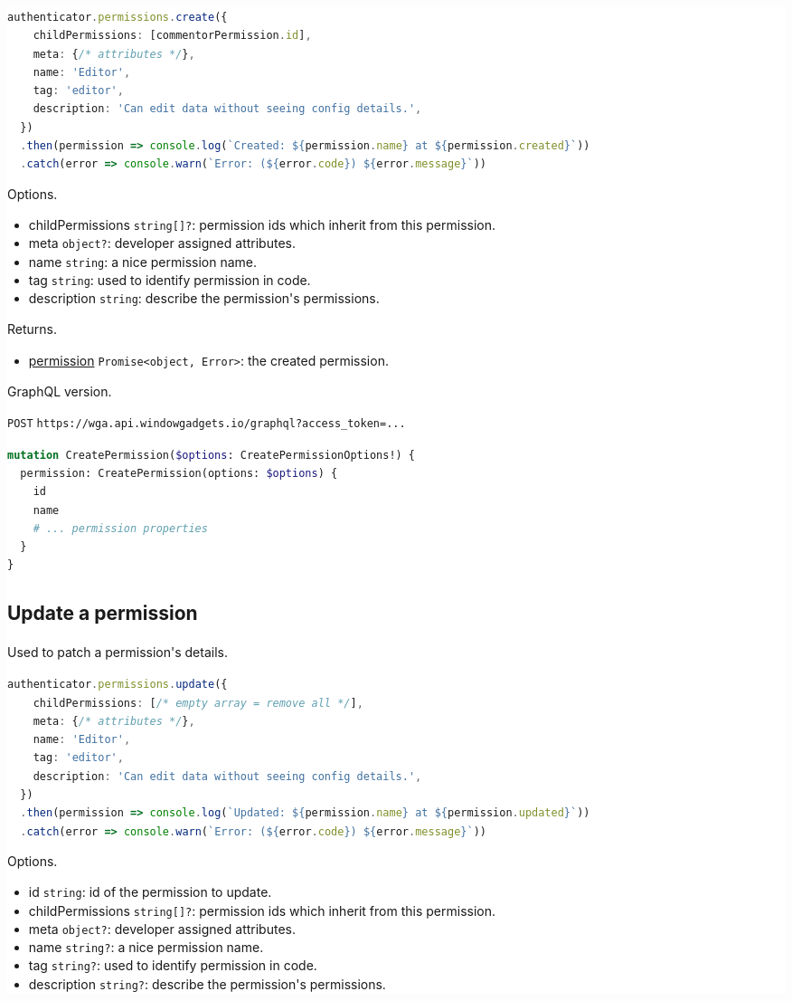 ```ts
authenticator.permissions.create({
    childPermissions: [commentorPermission.id],
    meta: {/* attributes */},
    name: 'Editor',
    tag: 'editor',
    description: 'Can edit data without seeing config details.',
  })
  .then(permission => console.log(`Created: ${permission.name} at ${permission.created}`))
  .catch(error => console.warn(`Error: (${error.code}) ${error.message}`))
```

Options.

- childPermissions `string[]?`: permission ids which inherit from this permission.
- meta `object?`: developer assigned attributes.
- name `string`: a nice permission name.
- tag `string`: used to identify permission in code.
- description `string`: describe the permission's permissions.

Returns.

- [permission](#Model) `Promise<object, Error>`: the created permission.

GraphQL version.

`POST` `https://wga.api.windowgadgets.io/graphql?access_token=...`

```graphql
mutation CreatePermission($options: CreatePermissionOptions!) {
  permission: CreatePermission(options: $options) {
    id
    name
    # ... permission properties
  }
}
```

## Update a permission

Used to patch a permission's details.

```ts
authenticator.permissions.update({
    childPermissions: [/* empty array = remove all */],
    meta: {/* attributes */},
    name: 'Editor',
    tag: 'editor',
    description: 'Can edit data without seeing config details.',
  })
  .then(permission => console.log(`Updated: ${permission.name} at ${permission.updated}`))
  .catch(error => console.warn(`Error: (${error.code}) ${error.message}`))
```

Options.

- id `string`: id of the permission to update.
- childPermissions `string[]?`: permission ids which inherit from this permission.
- meta `object?`: developer assigned attributes.
- name `string?`: a nice permission name.
- tag `string?`: used to identify permission in code.
- description `string?`: describe the permission's permissions.
